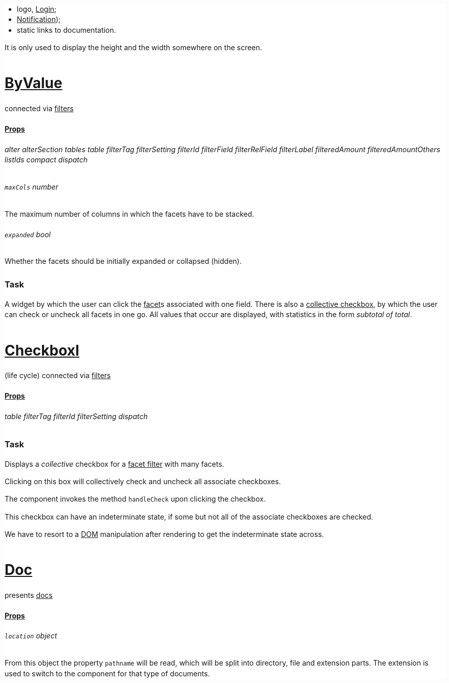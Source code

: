 * logo, [Login](#login);
* [Notification](#notification));
* static links to documentation.

It is only used to display the height and the width somewhere on the screen.

[ByValue]({{site.appBase}}/components/ByValue.jsx)
=============================================================================================
connected via [filters](Dux#filters)
#### [Props](#standard-props)
###### alter alterSection tables table filterTag filterSetting filterId filterField filterRelField filterLabel  filteredAmount filteredAmountOthers listIds compact dispatch

###### `maxCols` number
The maximum number of columns in which the facets have to be stacked.

###### `expanded` bool
Whether the facets should be initially expanded or collapsed (hidden).

### Task
A widget by which the user can click the [facet](#facet)s associated with one field.
There is also a [collective checkbox](#checkboxi), by which the user can check or uncheck all facets in one go.
All values that occur are displayed, with statistics in the form *subtotal of total*.

[CheckboxI]({{site.appBase}}/components/CheckboxI.jsx)
=============================================================================================
(life cycle) connected via [filters](Dux#filters)
#### [Props](#standard-props)
###### table filterTag filterId filterSetting dispatch

### Task
Displays a *collective* checkbox for a [facet filter](#byvalue) with many facets.

Clicking on this box will collectively check and uncheck all associate
checkboxes.

The component invokes the method `handleCheck` upon clicking the checkbox.

This checkbox can have an indeterminate state, if some but not all
of the associate checkboxes are checked.

We have to resort to a [DOM](React#dom) manipulation after rendering to get the
indeterminate state across.

[Doc]({{site.appBase}}/components/Doc.jsx)
=============================================================================================
presents [docs](Dux#docs)
#### [Props](#standard-props)
###### `location` object
From this object the property `pathname` will be read, which will be split
into directory, file and extension parts.
The extension is used to switch to the component for that type of documents.
